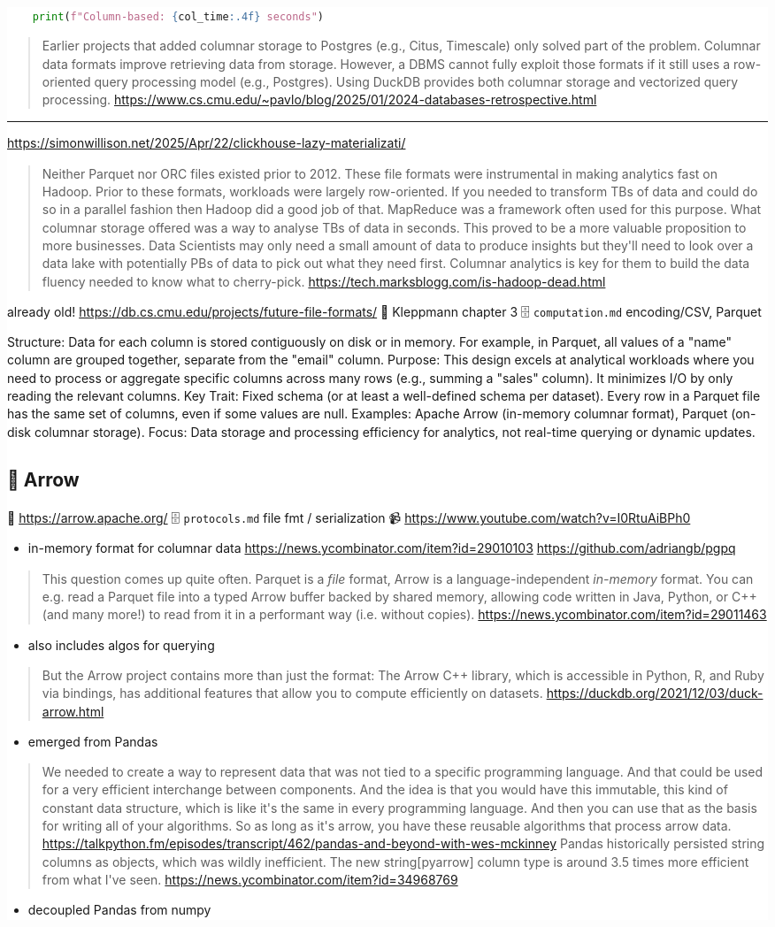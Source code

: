 ```python
    print(f"Column-based: {col_time:.4f} seconds")
```

> Earlier projects that added columnar storage to Postgres (e.g., Citus, Timescale) only solved part of the problem. Columnar data formats improve retrieving data from storage. However, a DBMS cannot fully exploit those formats if it still uses a row-oriented query processing model (e.g., Postgres). Using DuckDB provides both columnar storage and vectorized query processing. https://www.cs.cmu.edu/~pavlo/blog/2025/01/2024-databases-retrospective.html

---

https://simonwillison.net/2025/Apr/22/clickhouse-lazy-materializati/
> Neither Parquet nor ORC files existed prior to 2012. These file formats were instrumental in making analytics fast on Hadoop. Prior to these formats, workloads were largely row-oriented. If you needed to transform TBs of data and could do so in a parallel fashion then Hadoop did a good job of that. MapReduce was a framework often used for this purpose. What columnar storage offered was a way to analyse TBs of data in seconds. This proved to be a more valuable proposition to more businesses. Data Scientists may only need a small amount of data to produce insights but they'll need to look over a data lake with potentially PBs of data to pick out what they need first. Columnar analytics is key for them to build the data fluency needed to know what to cherry-pick. https://tech.marksblogg.com/is-hadoop-dead.html

already old! https://db.cs.cmu.edu/projects/future-file-formats/
📙 Kleppmann chapter 3
🗄 `computation.md` encoding/CSV, Parquet

Structure: Data for each column is stored contiguously on disk or in memory. For example, in Parquet, all values of a "name" column are grouped together, separate from the "email" column.
Purpose: This design excels at analytical workloads where you need to process or aggregate specific columns across many rows (e.g., summing a "sales" column). It minimizes I/O by only reading the relevant columns.
Key Trait: Fixed schema (or at least a well-defined schema per dataset). Every row in a Parquet file has the same set of columns, even if some values are null.
Examples: Apache Arrow (in-memory columnar format), Parquet (on-disk columnar storage).
Focus: Data storage and processing efficiency for analytics, not real-time querying or dynamic updates.

## 🏹 Arrow

📜 https://arrow.apache.org/
🗄️ `protocols.md` file fmt / serialization
📹 https://www.youtube.com/watch?v=I0RtuAiBPh0

* in-memory format for columnar data https://news.ycombinator.com/item?id=29010103 https://github.com/adriangb/pgpq
> This question comes up quite often. Parquet is a _file_ format, Arrow is a language-independent _in-memory_ format. You can e.g. read a Parquet file into a typed Arrow buffer backed by shared memory, allowing code written in Java, Python, or C++ (and many more!) to read from it in a performant way (i.e. without copies). https://news.ycombinator.com/item?id=29011463
* also includes algos for querying
>  But the Arrow project contains more than just the format: The Arrow C++ library, which is accessible in Python, R, and Ruby via bindings, has additional features that allow you to compute efficiently on datasets. https://duckdb.org/2021/12/03/duck-arrow.html
* emerged from Pandas
> We needed to create a way to represent data that was not tied to a specific programming language. And that could be used for a very efficient interchange between components. And the idea is that you would have this immutable, this kind of constant data structure, which is like it's the same in every programming language. And then you can use that as the basis for writing all of your algorithms. So as long as it's arrow, you have these reusable algorithms that process arrow data. https://talkpython.fm/episodes/transcript/462/pandas-and-beyond-with-wes-mckinney
> Pandas historically persisted string columns as objects, which was wildly inefficient. The new string[pyarrow] column type is around 3.5 times more efficient from what I've seen. https://news.ycombinator.com/item?id=34968769
* decoupled Pandas from numpy